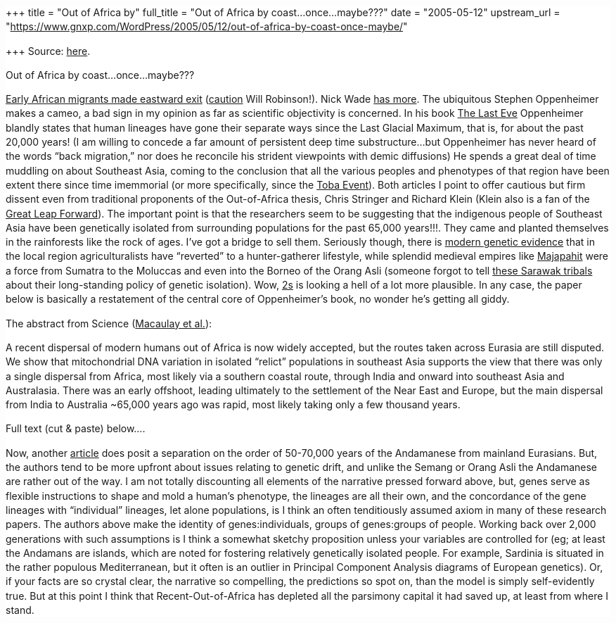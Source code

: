 +++
title = "Out of Africa by"
full_title = "Out of Africa by coast…once…maybe???"
date = "2005-05-12"
upstream_url = "https://www.gnxp.com/WordPress/2005/05/12/out-of-africa-by-coast-once-maybe/"

+++
Source: [here](https://www.gnxp.com/WordPress/2005/05/12/out-of-africa-by-coast-once-maybe/).

Out of Africa by coast…once…maybe???

[Early African migrants made eastward exit](http://www.nature.com/news/2005/050509/full/050509-10.html) ([caution](https://www.gnxp.com/MT2/archives/003935.html) Will Robinson!). Nick Wade [has more](http://www.nytimes.com/2005/05/13/science/13migrate.html?ei=5094&en=c3246fc49ccc5494&hp=&ex=1115956800&adxnnl=1&partner=homepage&adxnnlx=1115957060-RIujGs/pb+AZCZ9hpxDEEw&pagewanted=print). The ubiquitous Stephen Oppenheimer makes a cameo, a bad sign in my opinion as far as scientific objectivity is concerned. In his book [The Last Eve](https://www.amazon.com/exec/obidos/ASIN/0786711922/geneexpressio-20/102-3972032-6983341) Oppenheimer blandly states that human lineages have gone their separate ways since the Last Glacial Maximum, that is, for about the past 20,000 years! (I am willing to concede a far amount of persistent deep time substructure…but Oppenheimer has never heard of the words “back migration,” nor does he reconcile his strident viewpoints with demic diffusions) He spends a great deal of time muddling on about Southeast Asia, coming to the conclusion that all the various peoples and phenotypes of that region have been extent there since time imemmorial (or more specifically, since the [Toba Event](https://www.gnxp.com/MT2/archives/003427.html)). Both articles I point to offer cautious but firm dissent even from traditional proponents of the Out-of-Africa thesis, Chris Stringer and Richard Klein (Klein also is a fan of the [Great Leap Forward](https://www.gnxp.com/MT2/archives/003312.html)). The important point is that the researchers seem to be suggesting that the indigenous people of Southeast Asia have been genetically isolated from surrounding populations for the past 65,000 years!!!. They came and planted themselves in the rainforests like the rock of ages. I’ve got a bridge to sell them. Seriously though, there is [modern genetic evidence](https://www.gnxp.com/MT2/archives/003630.html) that in the local region agriculturalists have “reverted” to a hunter-gatherer lifestyle, while splendid medieval empires like [Majapahit](http://www.eastjava.com/books/majapahit/html/styles.html) were a force from Sumatra to the Moluccas and even into the Borneo of the Orang Asli (someone forgot to tell [these Sarawak tribals](http://www.csmonitor.com/2005/0209/p13s02-lifp.html) about their long-standing policy of genetic isolation). Wow, [2s](https://www.gnxp.com/MT2/archives/003944.html) is looking a hell of a lot more plausible. In any case, the paper below is basically a restatement of the central core of Oppenheimer’s book, no wonder he’s getting all giddy.

The abstract from Science ([Macaulay et al.](http://www.sciencemag.org/cgi/content/full/308/5724/1034)):

A recent dispersal of modern humans out of Africa is now widely accepted, but the routes taken across Eurasia are still disputed. We show that mitochondrial DNA variation in isolated “relict” populations in southeast Asia supports the view that there was only a single dispersal from Africa, most likely via a southern coastal route, through India and onward into southeast Asia and Australasia. There was an early offshoot, leading ultimately to the settlement of the Near East and Europe, but the main dispersal from India to Australia \~65,000 years ago was rapid, most likely taking only a few thousand years.

Full text (cut & paste) below….

Now, another [article](http://www.sciencemag.org/cgi/content/full/308/5724/996) does posit a separation on the order of 50-70,000 years of the Andamanese from mainland Eurasians. But, the authors tend to be more upfront about issues relating to genetic drift, and unlike the Semang or Orang Asli the Andamanese are rather out of the way. I am not totally discounting all elements of the narrative pressed forward above, but, genes serve as flexible instructions to shape and mold a human’s phenotype, the lineages are all their own, and the concordance of the gene lineages with “individual” lineages, let alone populations, is I think an often tenditiously assumed axiom in many of these research papers. The authors above make the identity of genes:individuals, groups of genes:groups of people. Working back over 2,000 generations with such assumptions is I think a somewhat sketchy proposition unless your variables are controlled for (eg; at least the Andamans are islands, which are noted for fostering relatively genetically isolated people. For example, Sardinia is situated in the rather populous Mediterranean, but it often is an outlier in Principal Component Analysis diagrams of European genetics). Or, if your facts are so crystal clear, the narrative so compelling, the predictions so spot on, than the model is simply self-evidently true. But at this point I think that Recent-Out-of-Africa has depleted all the parsimony capital it had saved up, at least from where I stand.